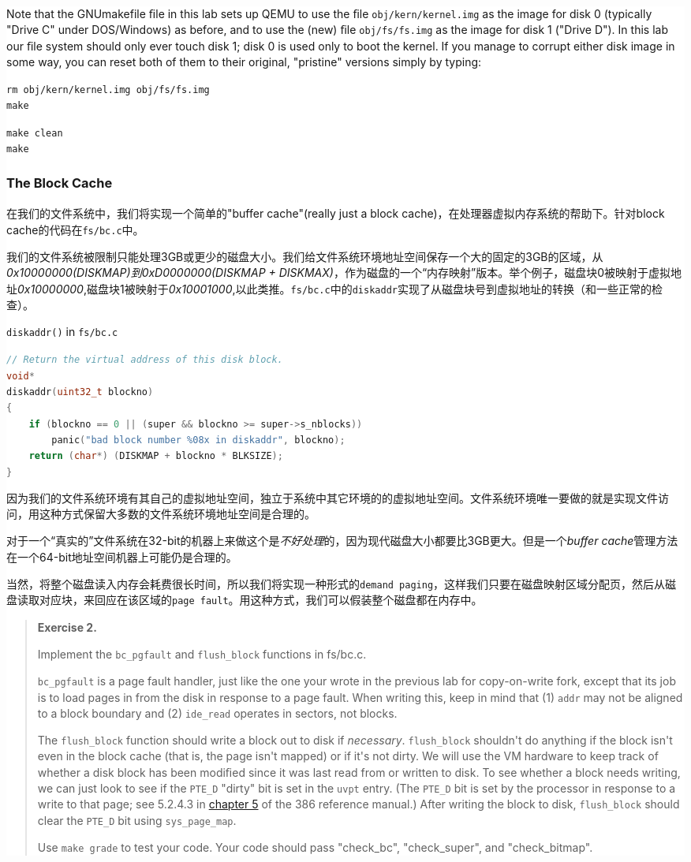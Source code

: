 Note that the GNUmakefile ﬁle in this lab sets up QEMU to use the ﬁle `obj/kern/kernel.img` as the image for disk 0 (typically "Drive C" under DOS/Windows) as before, and to use the (new) ﬁle `obj/fs/fs.img` as the image for disk 1 ("Drive D"). In this lab our ﬁle system should only ever touch disk 1; disk 0 is used only to boot the kernel. If you manage to corrupt either disk image in some way, you can reset both of them to their original, "pristine" versions simply by typing:

```shell
rm obj/kern/kernel.img obj/fs/fs.img
make
```

```shell
make clean
make
```

### The Block Cache

在我们的文件系统中，我们将实现一个简单的"buffer cache"(really just a block cache)，在处理器虚拟内存系统的帮助下。针对block cache的代码在`fs/bc.c`中。

我们的文件系统被限制只能处理3GB或更少的磁盘大小。我们给文件系统环境地址空间保存一个大的固定的3GB的区域，从*0x10000000(DISKMAP)*到*0xD0000000(DISKMAP + DISKMAX)*，作为磁盘的一个“内存映射”版本。举个例子，磁盘块0被映射于虚拟地址*0x10000000*,磁盘块1被映射于*0x10001000*,以此类推。`fs/bc.c`中的`diskaddr`实现了从磁盘块号到虚拟地址的转换（和一些正常的检查）。

`diskaddr()` in `fs/bc.c`

```c
// Return the virtual address of this disk block.
void*
diskaddr(uint32_t blockno)
{
	if (blockno == 0 || (super && blockno >= super->s_nblocks))
		panic("bad block number %08x in diskaddr", blockno);
	return (char*) (DISKMAP + blockno * BLKSIZE);
}
```

因为我们的文件系统环境有其自己的虚拟地址空间，独立于系统中其它环境的的虚拟地址空间。文件系统环境唯一要做的就是实现文件访问，用这种方式保留大多数的文件系统环境地址空间是合理的。

对于一个“真实的”文件系统在32-bit的机器上来做这个是*不好处理*的，因为现代磁盘大小都要比3GB更大。但是一个*buffer cache*管理方法在一个64-bit地址空间机器上可能仍是合理的。

当然，将整个磁盘读入内存会耗费很长时间，所以我们将实现一种形式的`demand paging`，这样我们只要在磁盘映射区域分配页，然后从磁盘读取对应块，来回应在该区域的`page fault`。用这种方式，我们可以假装整个磁盘都在内存中。

> **Exercise 2.**
>
> Implement the `bc_pgfault` and `flush_block` functions in fs/bc.c.
>
> `bc_pgfault` is a page fault handler, just like the one your wrote in the previous lab for copy-on-write fork, except that its job is to load pages in from the disk in response to a page fault. When writing this, keep in mind that (1) `addr` may not be aligned to a block boundary and (2) `ide_read` operates in sectors, not blocks.
>
> The `flush_block` function should write a block out to disk if *necessary*. `flush_block` shouldn't do anything if the block isn't even in the block cache (that is, the page isn't mapped) or if it's not dirty. We will use the VM hardware to keep track of whether a disk block has been modiﬁed since it was last read from or written to disk. To see whether a block needs writing, we can just look to see if the `PTE_D` "dirty" bit is set in the `uvpt` entry. (The `PTE_D` bit is set by the processor in response to a write to that page; see 5.2.4.3 in [chapter 5](http://pdos.csail.mit.edu/6.828/2011/readings/i386/s05_02.htm) of the 386 reference manual.) After writing the block to disk, `flush_block` should clear the `PTE_D` bit using `sys_page_map`.
>
> Use `make grade` to test your code. Your code should pass "check_bc", "check_super", and "check_bitmap".
>
>  
>